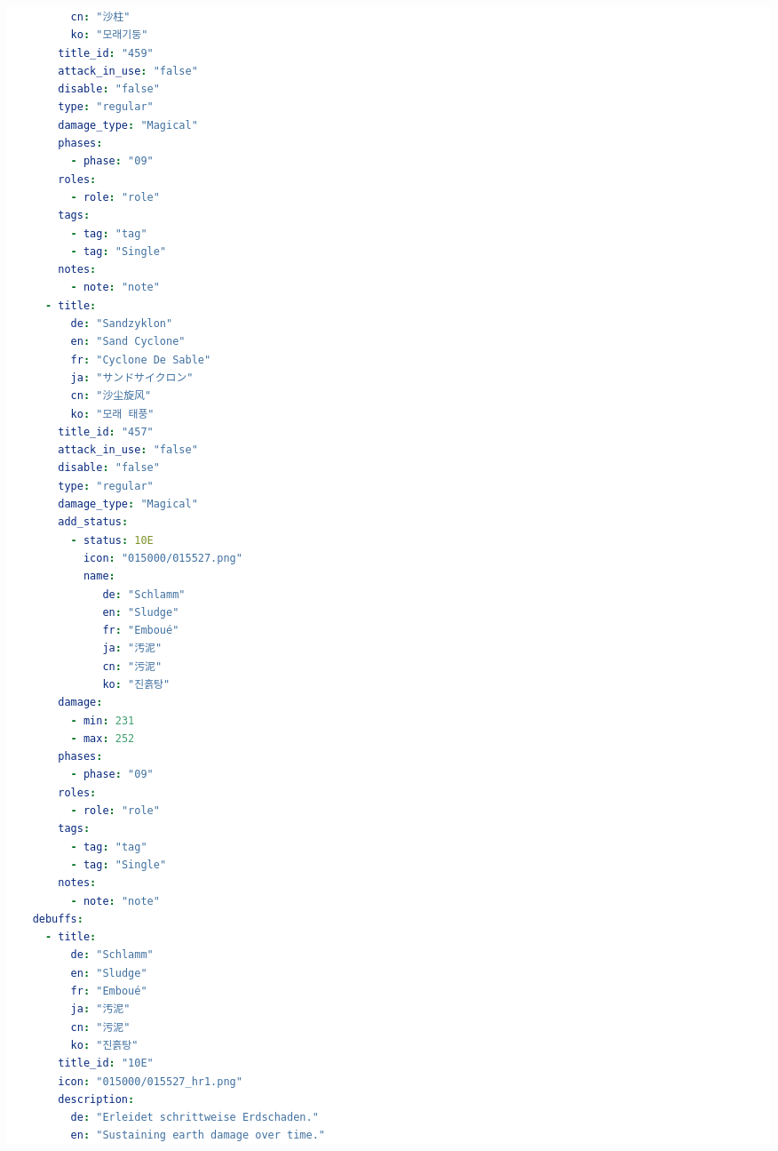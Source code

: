 ```yaml
          cn: "沙柱"
          ko: "모래기둥"
        title_id: "459"
        attack_in_use: "false"
        disable: "false"
        type: "regular"
        damage_type: "Magical"
        phases:
          - phase: "09"
        roles:
          - role: "role"
        tags:
          - tag: "tag"
          - tag: "Single"
        notes:
          - note: "note"
      - title:
          de: "Sandzyklon"
          en: "Sand Cyclone"
          fr: "Cyclone De Sable"
          ja: "サンドサイクロン"
          cn: "沙尘旋风"
          ko: "모래 태풍"
        title_id: "457"
        attack_in_use: "false"
        disable: "false"
        type: "regular"
        damage_type: "Magical"
        add_status:
          - status: 10E
            icon: "015000/015527.png"
            name:
               de: "Schlamm"
               en: "Sludge"
               fr: "Emboué"
               ja: "汚泥"
               cn: "污泥"
               ko: "진흙탕"
        damage:
          - min: 231
          - max: 252
        phases:
          - phase: "09"
        roles:
          - role: "role"
        tags:
          - tag: "tag"
          - tag: "Single"
        notes:
          - note: "note"
    debuffs:
      - title:
          de: "Schlamm"
          en: "Sludge"
          fr: "Emboué"
          ja: "汚泥"
          cn: "污泥"
          ko: "진흙탕"
        title_id: "10E"
        icon: "015000/015527_hr1.png"
        description:
          de: "Erleidet schrittweise Erdschaden."
          en: "Sustaining earth damage over time."
```